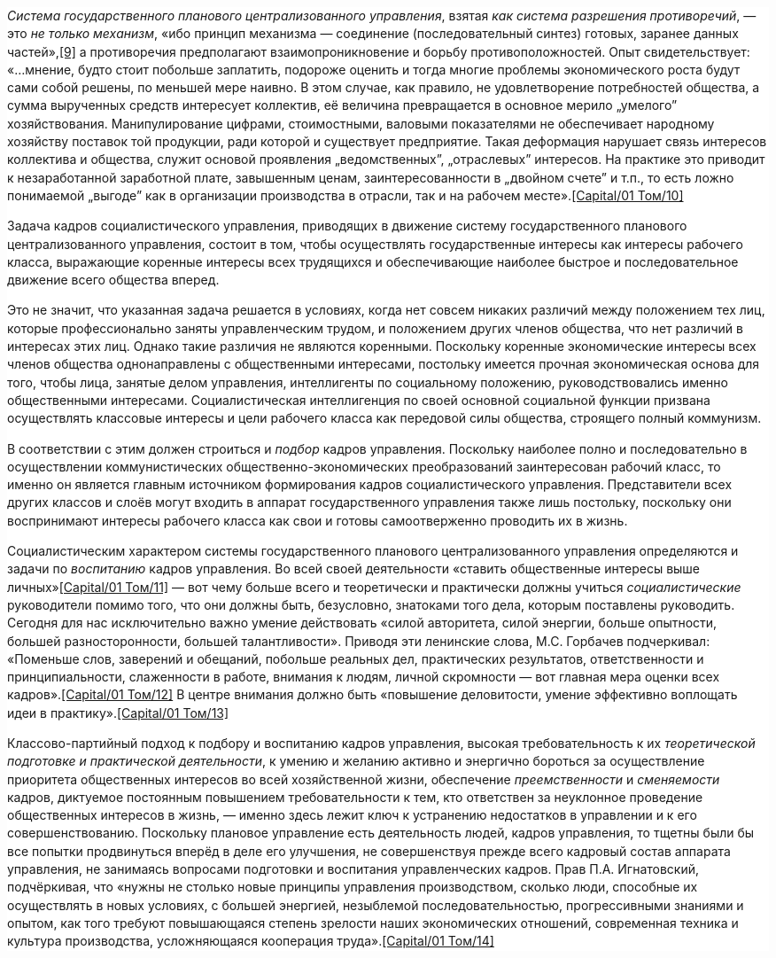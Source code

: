 _Система государственного планового централизованного управления_, взятая _как система разрешения противоречий_, — это _не только механизм_, «ибо принцип механизма — соединение (последовательный синтез) готовых, заранее данных частей»,[[9]](#_ftn9) а противоречия предполагают взаимопроникновение и борьбу противоположностей. Опыт свидетельствует: «…мнение, будто стоит побольше заплатить, подороже оценить и тогда многие проблемы экономического роста будут сами собой решены, по меньшей мере наивно. В этом случае, как правило, не удовлетворение потребностей общества, а сумма вырученных средств интересует коллектив, её величина превращается в основное мерило „умелого” хозяйствования. Манипулирование цифрами, стоимостными, валовыми показателями не обеспечивает народному хозяйству поставок той продукции, ради которой и существует предприятие. Такая деформация нарушает связь интересов коллектива и общества, служит основой проявления „ведомственных”, „отраслевых” интересов. На практике это приводит к незаработанной заработной плате, завышенным ценам, заинтересованности в „двойном счете” и т.п., то есть ложно понимаемой „выгоде” как в организации производства в отрасли, так и на рабочем месте».[[Capital/01 Том/10]](#_ftn10)

Задача кадров социалистического управления, приводящих в движение систему государственного планового централизованного управления, состоит в том, чтобы осуществлять государственные интересы как интересы рабочего класса, выражающие коренные интересы всех трудящихся и обеспечивающие наиболее быстрое и последовательное движение всего общества вперед.

Это не значит, что указанная задача решается в условиях, когда нет совсем никаких различий между положением тех лиц, которые профессионально заняты управленческим трудом, и положением других членов общества, что нет различий в интересах этих лиц. Однако такие различия не являются коренными. Поскольку коренные экономические интересы всех членов общества однонаправлены с общественными интересами, постольку имеется прочная экономическая основа для того, чтобы лица, занятые делом управления, интеллигенты по социальному положению, руководствовались именно общественными интересами. Социалистическая интеллигенция по своей основной социальной функции призвана осуществлять классовые интересы и цели рабочего класса как передовой силы общества, строящего полный коммунизм.

В соответствии с этим должен строиться и _подбор_ кадров управления. Поскольку наиболее полно и последовательно в осуществлении коммунистических общественно-экономических преобразований заинтересован рабочий класс, то именно он является главным источником формирования кадров социалистического управления. Представители всех других классов и слоёв могут входить в аппарат государственного управления также лишь постольку, поскольку они воспринимают интересы рабочего класса как свои и готовы самоотверженно проводить их в жизнь.

Социалистическим характером системы государственного планового централизованного управления определяются и задачи по _воспитанию_ кадров управления. Во всей своей деятельности «ставить общественные интересы выше личных»[[Capital/01 Том/11]](#_ftn11) — вот чему больше всего и теоретически и практически должны учиться _социалистические_ руководители помимо того, что они должны быть, безусловно, знатоками того дела, которым поставлены руководить. Сегодня для нас исключительно важно умение действовать «силой авторитета, силой энергии, больше опытности, большей разносторонности, большей талантливости». Приводя эти ленинские слова, М.С. Горбачев подчеркивал: «Поменьше слов, заверений и обещаний, побольше реальных дел, практических результатов, ответственности и принципиальности, слаженности в работе, внимания к людям, личной скромности — вот главная мера оценки всех кадров».[[Capital/01 Том/12]](#_ftn12) В центре внимания должно быть «повышение деловитости, умение эффективно воплощать идеи в практику».[[Capital/01 Том/13]](#_ftn13)

Классово-партийный подход к подбору и воспитанию кадров управления, высокая требовательность к их _теоретической подготовке и практической деятельности_, к умению и желанию активно и энергично бороться за осуществление приоритета общественных интересов во всей хозяйственной жизни, обеспечение _преемственности_ и _сменяемости_ кадров, диктуемое постоянным повышением требовательности к тем, кто ответствен за неуклонное проведение общественных интересов в жизнь, — именно здесь лежит ключ к устранению недостатков в управлении и к его совершенствованию. Поскольку плановое управление есть деятельность людей, кадров управления, то тщетны были бы все попытки продвинуться вперёд в деле его улучшения, не совершенствуя прежде всего кадровый состав аппарата управления, не занимаясь вопросами подготовки и воспитания управленческих кадров. Прав П.А. Игнатовский, подчёркивая, что «нужны не столько новые принципы управления производством, сколько люди, способные их осуществлять в новых условиях, с большей энергией, незыблемой последовательностью, прогрессивными знаниями и опытом, как того требуют повышающаяся степень зрелости наших экономических отношений, современная техника и культура производства, усложняющаяся кооперация труда».[[Capital/01 Том/14]](#_ftn14)
